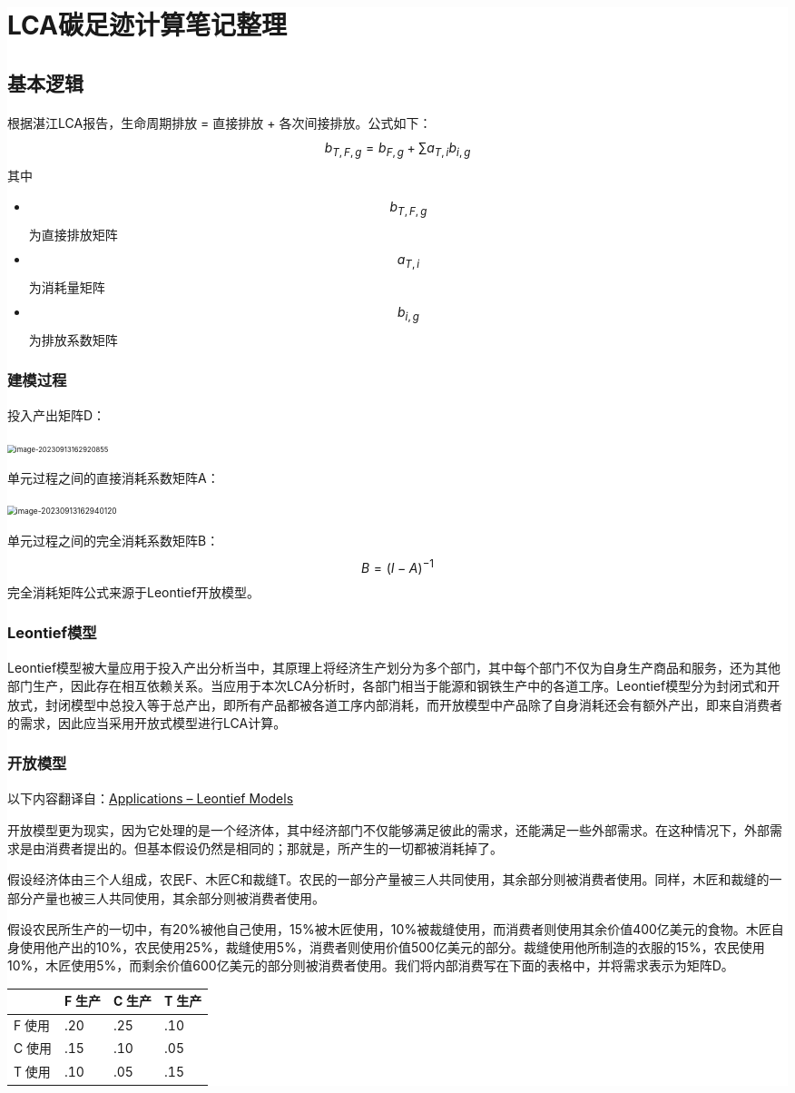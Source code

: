 # LCA碳足迹计算笔记整理

## 基本逻辑

根据湛江LCA报告，生命周期排放 = 直接排放 + 各次间接排放。公式如下：
$$
b_{T,F,g}=b_{F,g}+\sum a_{T,i}b_{i,g}
$$
其中

* $$b_{T,F,g}$$为直接排放矩阵
* $$a_{T,i}$$为消耗量矩阵
* $$b_{i,g}$$为排放系数矩阵

### 建模过程

投入产出矩阵D：

<img src="/Users/peterwang/Library/Application Support/typora-user-images/image-20230913162920855.png" alt="image-20230913162920855" style="zoom:55%;" />

单元过程之间的直接消耗系数矩阵A：

<img src="/Users/peterwang/Library/Application Support/typora-user-images/image-20230913162940120.png" alt="image-20230913162940120" style="zoom:60%;" />

单元过程之间的完全消耗系数矩阵B：
$$
B=(I-A)^{-1}
$$
完全消耗矩阵公式来源于Leontief开放模型。

### Leontief模型

Leontief模型被大量应用于投入产出分析当中，其原理上将经济生产划分为多个部门，其中每个部门不仅为自身生产商品和服务，还为其他部门生产，因此存在相互依赖关系。当应用于本次LCA分析时，各部门相当于能源和钢铁生产中的各道工序。Leontief模型分为封闭式和开放式，封闭模型中总投入等于总产出，即所有产品都被各道工序内部消耗，而开放模型中产品除了自身消耗还会有额外产出，即来自消费者的需求，因此应当采用开放式模型进行LCA计算。

### 开放模型

以下内容翻译自：[Applications – Leontief Models](https://math.libretexts.org/Bookshelves/Applied_Mathematics/Applied_Finite_Mathematics_(Sekhon_and_Bloom)/02%3A_Matrices/2.06%3A_Applications__Leontief_Models)

开放模型更为现实，因为它处理的是一个经济体，其中经济部门不仅能够满足彼此的需求，还能满足一些外部需求。在这种情况下，外部需求是由消费者提出的。但基本假设仍然是相同的；那就是，所产生的一切都被消耗掉了。

假设经济体由三个人组成，农民F、木匠C和裁缝T。农民的一部分产量被三人共同使用，其余部分则被消费者使用。同样，木匠和裁缝的一部分产量也被三人共同使用，其余部分则被消费者使用。

假设农民所生产的一切中，有20%被他自己使用，15%被木匠使用，10%被裁缝使用，而消费者则使用其余价值400亿美元的食物。木匠自身使用他产出的10%，农民使用25%，裁缝使用5%，消费者则使用价值500亿美元的部分。裁缝使用他所制造的衣服的15%，农民使用10%，木匠使用5%，而剩余价值600亿美元的部分则被消费者使用。我们将内部消费写在下面的表格中，并将需求表示为矩阵D。

|        | F 生产 | C 生产 | T 生产 |
| ------ | ------ | ------ | ------ |
| F 使用 | .20    | .25    | .10    |
| C 使用 | .15    | .10    | .05    |
| T 使用 | .10    | .05    | .15    |

